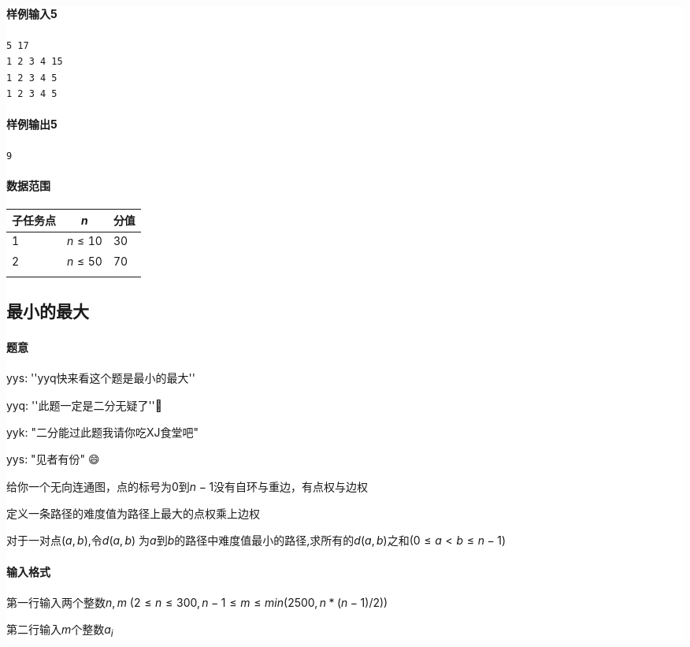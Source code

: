 

#### 样例输入5

```
5 17
1 2 3 4 15
1 2 3 4 5
1 2 3 4 5
```



#### 样例输出5

```
9
```



#### 数据范围



| 子任务点 | $n$        | 分值 |
| :------- | ---------- | ---- |
| $1$      | $n \le 10$ | 30   |
| $2$      | $n \le50$  | 70   |
|          |            |      |



## 最小的最大

#### 题意

yys: ''yyq快来看这个题是最小的最大''

yyq: ''此题一定是二分无疑了'':cowboy_hat_face:

yyk: "二分能过此题我请你吃XJ食堂吧"

yys: "见者有份" :smile:

给你一个无向连通图，点的标号为$0$到$n-1$没有自环与重边，有点权与边权

定义一条路径的难度值为路径上最大的点权乘上边权

对于一对点$(a,b)$,令$d(a,b)$ 为$a$到$b$的路径中难度值最小的路径,求所有的$d(a,b)$之和($0 \le a < b \le n-1$)





#### 输入格式

第一行输入两个整数$n,m$ ($2 \le n \le 300, n - 1 \le m \le min(2500, n*(n-1)/2)$)

第二行输入$m$个整数$a_i$
